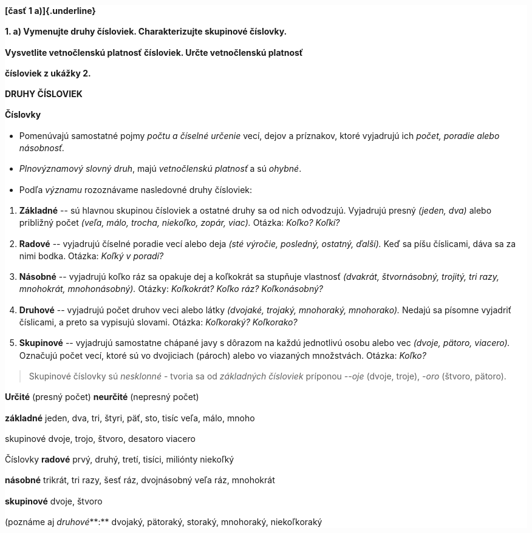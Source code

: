 **[časť 1 a)]{.underline}**

**1. a) Vymenujte druhy čísloviek. Charakterizujte skupinové číslovky.**

**Vysvetlite vetnočlenskú platnosť čísloviek. Určte vetnočlenskú
platnosť**

**čísloviek z ukážky 2.**

**DRUHY ČÍSLOVIEK**

**Číslovky**

-   Pomenúvajú samostatné pojmy *počtu a číselné určenie* vecí, dejov a
    príznakov, ktoré vyjadrujú ich *počet, poradie alebo násobnosť*.

-   *Plnovýznamový slovný druh*, majú *vetnočlenskú platnosť* a sú
    *ohybné*.

-   Podľa *významu* rozoznávame nasledovné druhy čísloviek:

1.  **Základné** -- sú hlavnou skupinou čísloviek a ostatné druhy sa od
    nich odvodzujú. Vyjadrujú presný *(jeden, dva)* alebo približný
    počet *(veľa, málo, trocha, niekoľko, zopár, viac).* Otázka: *Koľko?
    Koľkí?*

2.  **Radové** -- vyjadrujú číselné poradie vecí alebo deja *(sté
    výročie, posledný, ostatný, ďalší).* Keď sa píšu číslicami, dáva sa
    za nimi bodka. Otázka: *Koľký v poradí?*

3.  **Násobné** -- vyjadrujú koľko ráz sa opakuje dej a koľkokrát sa
    stupňuje vlastnosť *(dvakrát, štvornásobný, trojitý, tri razy,
    mnohokrát, mnohonásobný).* Otázky: *Koľkokrát? Koľko ráz?
    Koľkonásobný?*

4.  **Druhové** -- vyjadrujú počet druhov veci alebo látky *(dvojaké,
    trojaký, mnohoraký, mnohorako).* Nedajú sa písomne vyjadriť
    číslicami, a preto sa vypisujú slovami. Otázka: *Koľkoraký?
    Koľkorako?*

5.  **Skupinové** -- vyjadrujú samostatne chápané javy s dôrazom na
    každú jednotlivú osobu alebo vec *(dvoje, pätoro, viacero).*
    Označujú počet vecí, ktoré sú vo dvojiciach (pároch) alebo vo
    viazaných množstvách. Otázka: *Koľko?*

> Skupinové číslovky sú *nesklonné* - tvoria sa od *základných
> čísloviek* príponou *--oje* (dvoje, troje), *-oro* (štvoro, pätoro).

**Určité** (presný počet) **neurčité** (nepresný počet)

**základné** jeden, dva, tri, štyri, päť, sto, tisíc veľa, málo, mnoho

skupinové dvoje, trojo, štvoro, desatoro viacero

Číslovky **radové** prvý, druhý, tretí, tisíci, miliónty niekoľký

**násobné** trikrát, tri razy, šesť ráz, dvojnásobný veľa ráz, mnohokrát

**skupinové** dvoje, štvoro

(poznáme aj *druhové***:** dvojaký, pätoraký, storaký, mnohoraký,
niekoľkoraký
